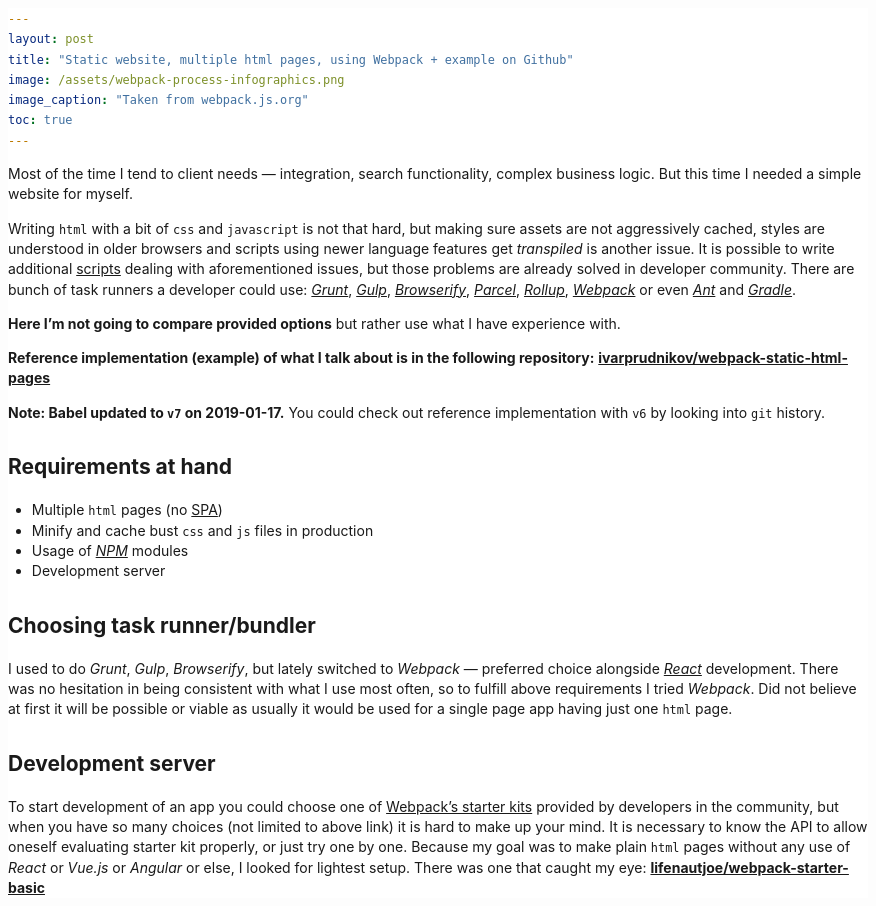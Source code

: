 ```yaml
---
layout: post
title: "Static website, multiple html pages, using Webpack + example on Github"
image: /assets/webpack-process-infographics.png
image_caption: "Taken from webpack.js.org"
toc: true
---
```


Most of the time I tend to client needs — integration, search functionality, complex business logic. But this time I needed a simple website for myself.

Writing `html` with a bit of `css` and `javascript` is not that hard, but making sure assets are not aggressively cached, styles are understood in older browsers and scripts using newer language features get _transpiled_ is another issue. It is possible to write additional [scripts](https://en.wikipedia.org/wiki/Shell_script) dealing with aforementioned issues, but those problems are already solved in developer community. There are bunch of task runners a developer could use: [_Grunt_](https://gruntjs.com/), [_Gulp_](https://gulpjs.com/), [_Browserify_](http://browserify.org/), [_Parcel_](https://parceljs.org/), [_Rollup_](https://rollupjs.org), [_Webpack_](https://webpack.js.org/) or even [_Ant_](https://ant.apache.org/) and [_Gradle_](https://gradle.org/).

**Here I’m not going to compare provided options** but rather use what I have experience with.

**Reference implementation (example) of what I talk about is in the following repository:**
[**ivarprudnikov/webpack-static-html-pages**](https://github.com/ivarprudnikov/webpack-static-html-pages)

**Note: Babel updated to `v7` on 2019-01-17.** You could check out reference implementation with `v6` by looking into `git` history.

## Requirements at hand

* Multiple `html` pages (no [SPA](https://en.wikipedia.org/wiki/Single-page_application))
* Minify and cache bust `css` and `js` files in production
* Usage of [_NPM_](https://www.npmjs.com/) modules
* Development server

## Choosing task runner/bundler

I used to do *Grunt*, *Gulp*, *Browserify*, but lately switched to *Webpack* — preferred choice alongside [_React_](https://reactjs.org/) development. There was no hesitation in being consistent with what I use most often, so to fulfill above requirements I tried *Webpack*. Did not believe at first it will be possible or viable as usually it would be used for a single page app having just one `html` page.

## Development server

To start development of an app you could choose one of [Webpack’s starter kits](https://webpack.js.org/starter-kits/) provided by developers in the community, but when you have so many choices (not limited to above link) it is hard to make up your mind. It is necessary to know the API to allow oneself evaluating starter kit properly, or just try one by one. Because my goal was to make plain `html` pages without any use of *React* or *Vue.js* or *Angular* or else, I looked for lightest setup. There was one that caught my eye:
[**lifenautjoe/webpack-starter-basic**](https://github.com/lifenautjoe/webpack-starter-basic)
